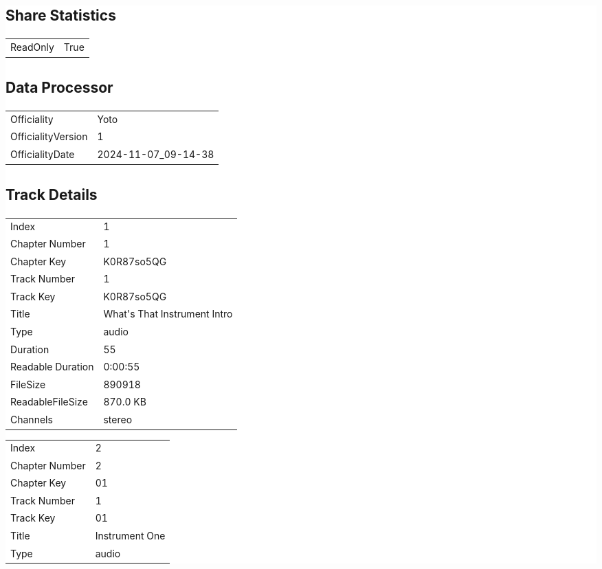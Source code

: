 
## Share Statistics

|  |  |
| - | - |
| ReadOnly | True |


## Data Processor

|  |  |
| - | - |
| Officiality | Yoto
| OfficialityVersion | 1
| OfficialityDate | 2024-11-07_09-14-38


## Track Details

|  |  |
| - | - |
| Index | 1 |
| Chapter Number | 1 |
| Chapter Key | K0R87so5QG |
| Track Number | 1 |
| Track Key | K0R87so5QG |
| Title | What's That Instrument Intro |
| Type | audio |
| Duration | 55 |
| Readable Duration | 0:00:55 |
| FileSize | 890918 |
| ReadableFileSize | 870.0 KB |
| Channels | stereo |

|  |  |
| - | - |
| Index | 2 |
| Chapter Number | 2 |
| Chapter Key | 01 |
| Track Number | 1 |
| Track Key | 01 |
| Title | Instrument One |
| Type | audio |